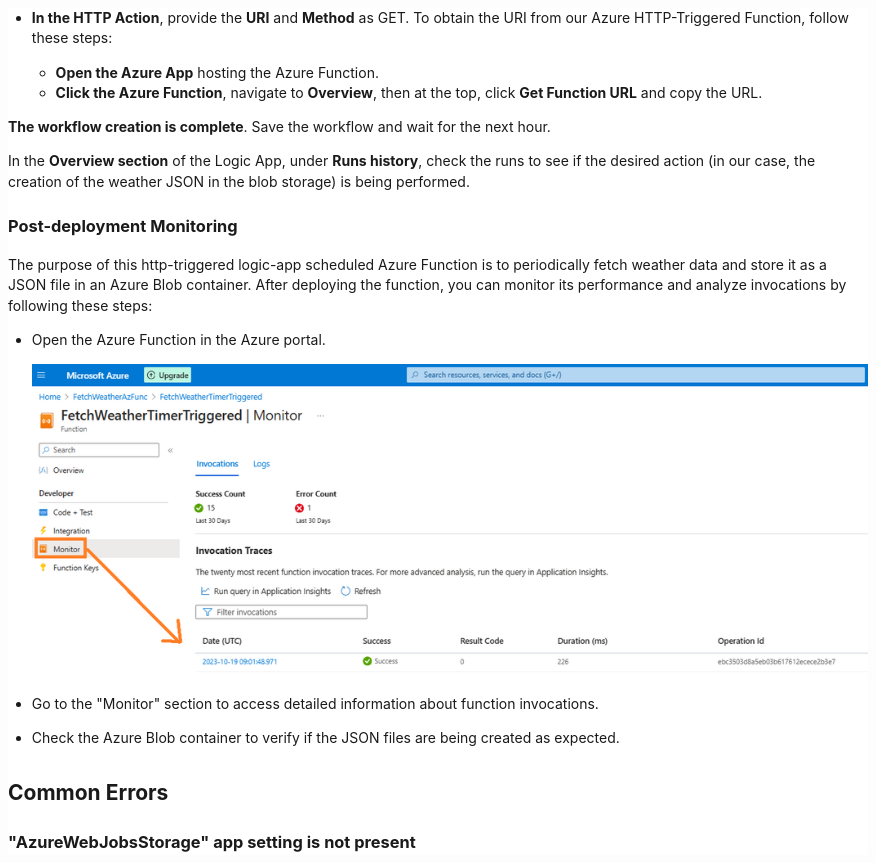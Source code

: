 - **In the HTTP Action**, provide the **URI** and **Method** as GET. To obtain the URI from our Azure HTTP-Triggered Function, follow these steps:

   - **Open the Azure App** hosting the Azure Function. 
   - **Click the Azure Function**, navigate to **Overview**, then at the top, click **Get Function URL** and copy the URL.

**The workflow creation is complete**. Save the workflow and wait for the next hour.

In the **Overview section** of the Logic App, under **Runs history**, check the runs to see if the desired action (in our case, the creation of the weather JSON in the blob storage) is being performed.

### Post-deployment Monitoring

The purpose of this http-triggered logic-app scheduled Azure Function is to periodically fetch weather data and store it as a JSON file in an Azure Blob container. After deploying the function, you can monitor its performance and analyze invocations by following these steps:

- Open the Azure Function in the Azure portal.
   
   ![Alt text](image-60.png)

- Go to the "Monitor" section to access detailed information about function invocations.

- Check the Azure Blob container to verify if the JSON files are being created as expected.


## Common Errors

### "AzureWebJobsStorage" app setting is not present
